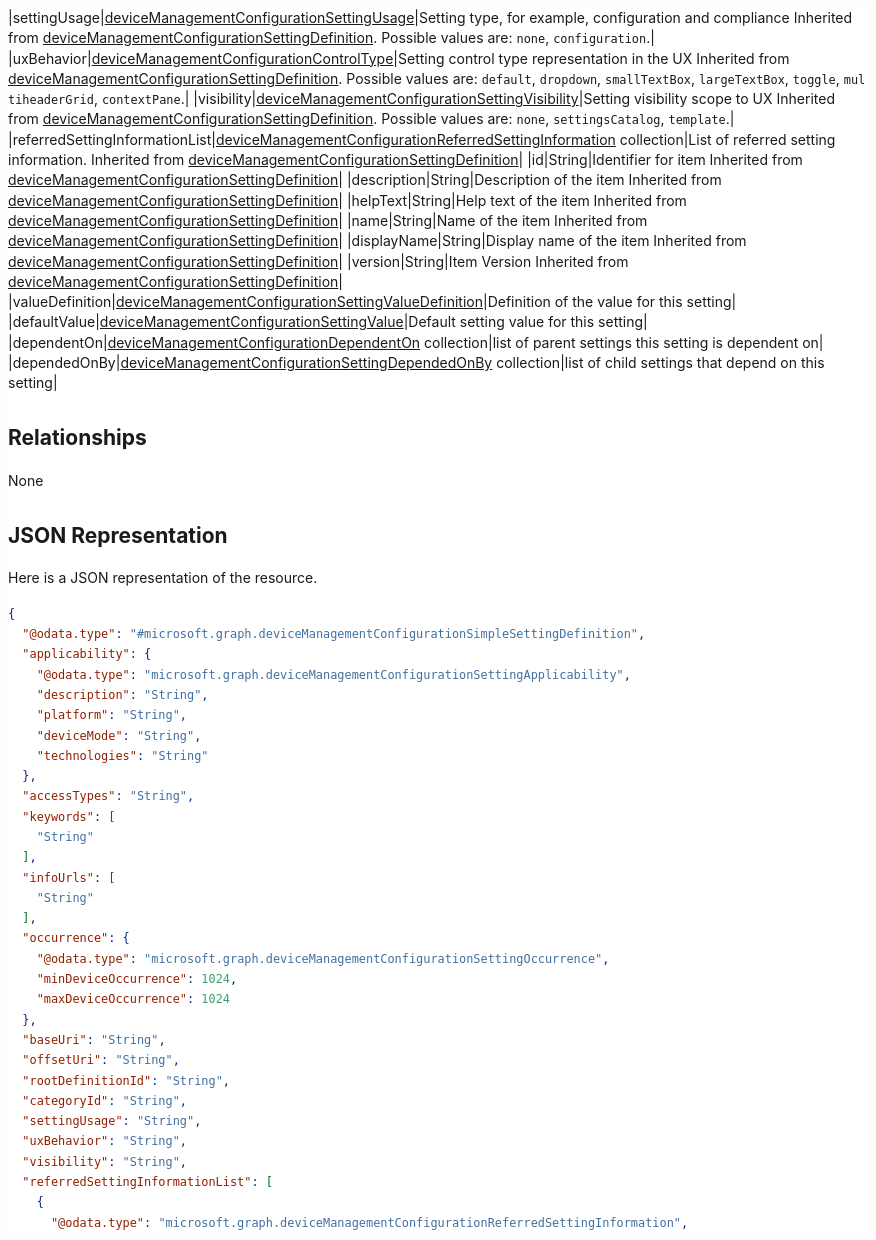 |settingUsage|[deviceManagementConfigurationSettingUsage](../resources/intune-deviceconfigv2-devicemanagementconfigurationsettingusage.md)|Setting type, for example, configuration and compliance Inherited from [deviceManagementConfigurationSettingDefinition](../resources/intune-deviceconfigv2-devicemanagementconfigurationsettingdefinition.md). Possible values are: `none`, `configuration`.|
|uxBehavior|[deviceManagementConfigurationControlType](../resources/intune-deviceconfigv2-devicemanagementconfigurationcontroltype.md)|Setting control type representation in the UX Inherited from [deviceManagementConfigurationSettingDefinition](../resources/intune-deviceconfigv2-devicemanagementconfigurationsettingdefinition.md). Possible values are: `default`, `dropdown`, `smallTextBox`, `largeTextBox`, `toggle`, `multiheaderGrid`, `contextPane`.|
|visibility|[deviceManagementConfigurationSettingVisibility](../resources/intune-deviceconfigv2-devicemanagementconfigurationsettingvisibility.md)|Setting visibility scope to UX Inherited from [deviceManagementConfigurationSettingDefinition](../resources/intune-deviceconfigv2-devicemanagementconfigurationsettingdefinition.md). Possible values are: `none`, `settingsCatalog`, `template`.|
|referredSettingInformationList|[deviceManagementConfigurationReferredSettingInformation](../resources/intune-deviceconfigv2-devicemanagementconfigurationreferredsettinginformation.md) collection|List of referred setting information. Inherited from [deviceManagementConfigurationSettingDefinition](../resources/intune-deviceconfigv2-devicemanagementconfigurationsettingdefinition.md)|
|id|String|Identifier for item Inherited from [deviceManagementConfigurationSettingDefinition](../resources/intune-deviceconfigv2-devicemanagementconfigurationsettingdefinition.md)|
|description|String|Description of the item Inherited from [deviceManagementConfigurationSettingDefinition](../resources/intune-deviceconfigv2-devicemanagementconfigurationsettingdefinition.md)|
|helpText|String|Help text of the item Inherited from [deviceManagementConfigurationSettingDefinition](../resources/intune-deviceconfigv2-devicemanagementconfigurationsettingdefinition.md)|
|name|String|Name of the item Inherited from [deviceManagementConfigurationSettingDefinition](../resources/intune-deviceconfigv2-devicemanagementconfigurationsettingdefinition.md)|
|displayName|String|Display name of the item Inherited from [deviceManagementConfigurationSettingDefinition](../resources/intune-deviceconfigv2-devicemanagementconfigurationsettingdefinition.md)|
|version|String|Item Version Inherited from [deviceManagementConfigurationSettingDefinition](../resources/intune-deviceconfigv2-devicemanagementconfigurationsettingdefinition.md)|
|valueDefinition|[deviceManagementConfigurationSettingValueDefinition](../resources/intune-deviceconfigv2-devicemanagementconfigurationsettingvaluedefinition.md)|Definition of the value for this setting|
|defaultValue|[deviceManagementConfigurationSettingValue](../resources/intune-deviceconfigv2-devicemanagementconfigurationsettingvalue.md)|Default setting value for this setting|
|dependentOn|[deviceManagementConfigurationDependentOn](../resources/intune-deviceconfigv2-devicemanagementconfigurationdependenton.md) collection|list of parent settings this setting is dependent on|
|dependedOnBy|[deviceManagementConfigurationSettingDependedOnBy](../resources/intune-deviceconfigv2-devicemanagementconfigurationsettingdependedonby.md) collection|list of child settings that depend on this setting|

## Relationships
None

## JSON Representation
Here is a JSON representation of the resource.

``` json
{
  "@odata.type": "#microsoft.graph.deviceManagementConfigurationSimpleSettingDefinition",
  "applicability": {
    "@odata.type": "microsoft.graph.deviceManagementConfigurationSettingApplicability",
    "description": "String",
    "platform": "String",
    "deviceMode": "String",
    "technologies": "String"
  },
  "accessTypes": "String",
  "keywords": [
    "String"
  ],
  "infoUrls": [
    "String"
  ],
  "occurrence": {
    "@odata.type": "microsoft.graph.deviceManagementConfigurationSettingOccurrence",
    "minDeviceOccurrence": 1024,
    "maxDeviceOccurrence": 1024
  },
  "baseUri": "String",
  "offsetUri": "String",
  "rootDefinitionId": "String",
  "categoryId": "String",
  "settingUsage": "String",
  "uxBehavior": "String",
  "visibility": "String",
  "referredSettingInformationList": [
    {
      "@odata.type": "microsoft.graph.deviceManagementConfigurationReferredSettingInformation",
```